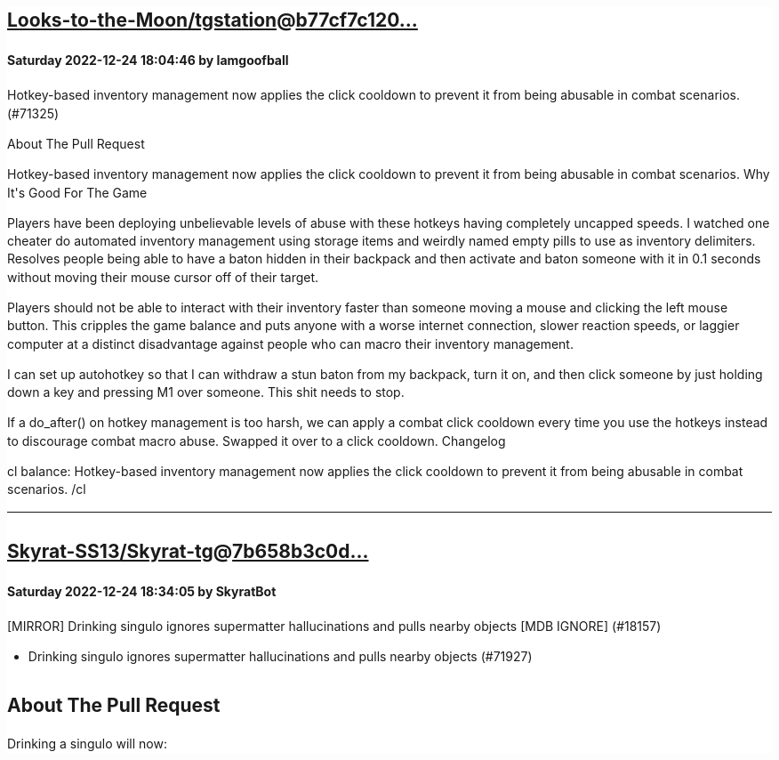## [Looks-to-the-Moon/tgstation](https://github.com/Looks-to-the-Moon/tgstation)@[b77cf7c120...](https://github.com/Looks-to-the-Moon/tgstation/commit/b77cf7c1205d466b8cb242cd3302891e82b44da2)
#### Saturday 2022-12-24 18:04:46 by Iamgoofball

Hotkey-based inventory management now applies the click cooldown to prevent it from being abusable in combat scenarios. (#71325)


About The Pull Request

Hotkey-based inventory management now applies the click cooldown to prevent it from being abusable in combat scenarios.
Why It's Good For The Game

Players have been deploying unbelievable levels of abuse with these hotkeys having completely uncapped speeds.
I watched one cheater do automated inventory management using storage items and weirdly named empty pills to use as inventory delimiters.
Resolves people being able to have a baton hidden in their backpack and then activate and baton someone with it in 0.1 seconds without moving their mouse cursor off of their target.

Players should not be able to interact with their inventory faster than someone moving a mouse and clicking the left mouse button. This cripples the game balance and puts anyone with a worse internet connection, slower reaction speeds, or laggier computer at a distinct disadvantage against people who can macro their inventory management.

I can set up autohotkey so that I can withdraw a stun baton from my backpack, turn it on, and then click someone by just holding down a key and pressing M1 over someone. This shit needs to stop.

If a do_after() on hotkey management is too harsh, we can apply a combat click cooldown every time you use the hotkeys instead to discourage combat macro abuse.
Swapped it over to a click cooldown.
Changelog

cl
balance: Hotkey-based inventory management now applies the click cooldown to prevent it from being abusable in combat scenarios.
/cl

---
## [Skyrat-SS13/Skyrat-tg](https://github.com/Skyrat-SS13/Skyrat-tg)@[7b658b3c0d...](https://github.com/Skyrat-SS13/Skyrat-tg/commit/7b658b3c0d1b9c7b9672a0a1aa709d2789974190)
#### Saturday 2022-12-24 18:34:05 by SkyratBot

[MIRROR] Drinking singulo ignores supermatter hallucinations and pulls nearby objects [MDB IGNORE] (#18157)

* Drinking singulo ignores supermatter hallucinations and pulls nearby objects (#71927)

## About The Pull Request
Drinking a singulo will now:
